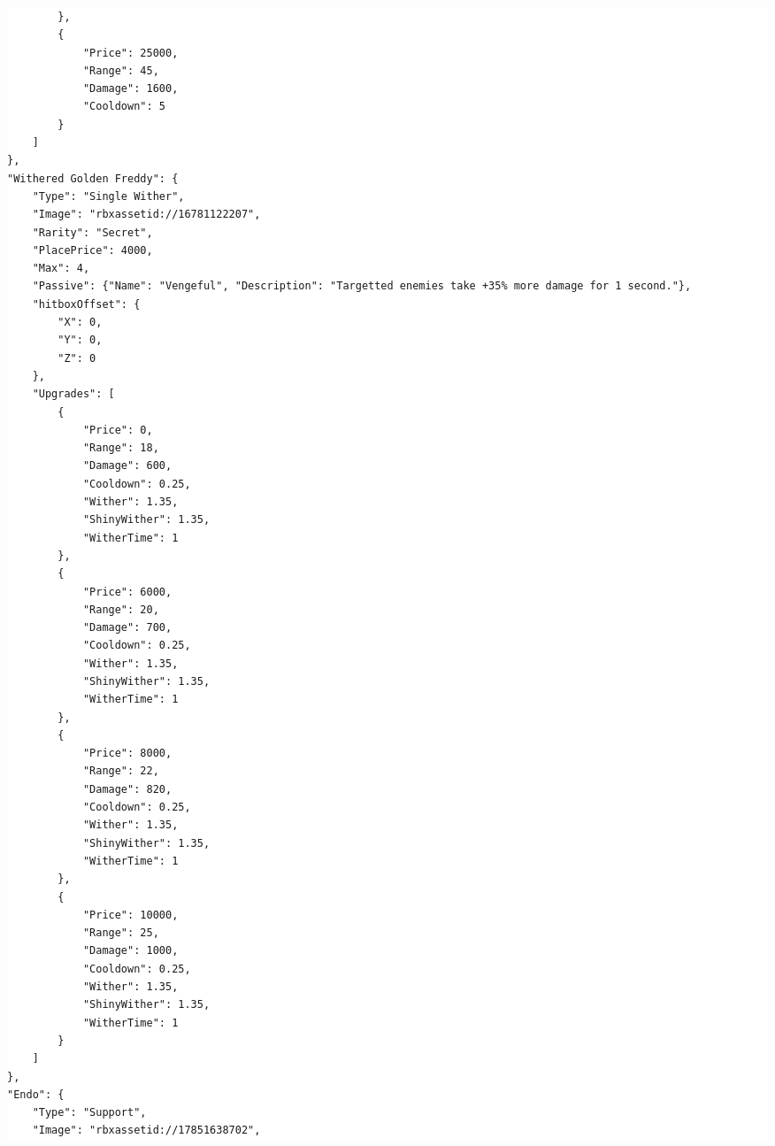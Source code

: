            },
            {
                "Price": 25000,
                "Range": 45,
                "Damage": 1600,
                "Cooldown": 5
            }
        ]
    },
    "Withered Golden Freddy": {
        "Type": "Single Wither",
        "Image": "rbxassetid://16781122207",
        "Rarity": "Secret",
        "PlacePrice": 4000,
        "Max": 4,
        "Passive": {"Name": "Vengeful", "Description": "Targetted enemies take +35% more damage for 1 second."},
        "hitboxOffset": {
            "X": 0,
            "Y": 0,
            "Z": 0
        },
        "Upgrades": [
            {
                "Price": 0,
                "Range": 18,
                "Damage": 600,
                "Cooldown": 0.25,
                "Wither": 1.35,
                "ShinyWither": 1.35,
                "WitherTime": 1
            },
            {
                "Price": 6000,
                "Range": 20,
                "Damage": 700,
                "Cooldown": 0.25,
                "Wither": 1.35,
                "ShinyWither": 1.35,
                "WitherTime": 1
            },
            {
                "Price": 8000,
                "Range": 22,
                "Damage": 820,
                "Cooldown": 0.25,
                "Wither": 1.35,
                "ShinyWither": 1.35,
                "WitherTime": 1
            },
            {
                "Price": 10000,
                "Range": 25,
                "Damage": 1000,
                "Cooldown": 0.25,
                "Wither": 1.35,
                "ShinyWither": 1.35,
                "WitherTime": 1
            }
        ]
    },
    "Endo": {
        "Type": "Support",
        "Image": "rbxassetid://17851638702",